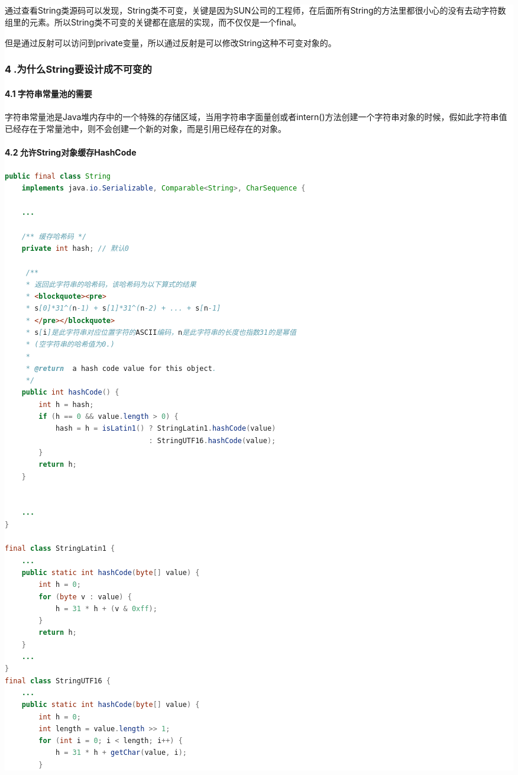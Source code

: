 通过查看String类源码可以发现，String类不可变，关键是因为SUN公司的工程师，在后面所有String的方法里都很小心的没有去动字符数组里的元素。所以String类不可变的关键都在底层的实现，而不仅仅是一个final。

但是通过反射可以访问到private变量，所以通过反射是可以修改String这种不可变对象的。

### 4 .为什么String要设计成不可变的

#### 4.1 字符串常量池的需要

字符串常量池是Java堆内存中的一个特殊的存储区域，当用字符串字面量创或者intern()方法创建一个字符串对象的时候，假如此字符串值已经存在于常量池中，则不会创建一个新的对象，而是引用已经存在的对象。

#### 4.2 允许String对象缓存HashCode

```java
public final class String
    implements java.io.Serializable, Comparable<String>, CharSequence {

    ...

    /** 缓存哈希码 */
    private int hash; // 默认0
    
     /**
     * 返回此字符串的哈希码，该哈希码为以下算式的结果
     * <blockquote><pre>
     * s[0]*31^(n-1) + s[1]*31^(n-2) + ... + s[n-1]
     * </pre></blockquote>
     * s[i]是此字符串对应位置字符的ASCII编码，n是此字符串的长度也指数31的是幂值
     * (空字符串的哈希值为0.)
     *
     * @return  a hash code value for this object.
     */
    public int hashCode() {
        int h = hash;
        if (h == 0 && value.length > 0) {
            hash = h = isLatin1() ? StringLatin1.hashCode(value)
                                  : StringUTF16.hashCode(value);
        }
        return h;
    }
    
    
    ...
}

final class StringLatin1 {
    ...
    public static int hashCode(byte[] value) {
        int h = 0;
        for (byte v : value) {
            h = 31 * h + (v & 0xff);
        }
        return h;
    }
    ...
}
final class StringUTF16 {
    ...
    public static int hashCode(byte[] value) {
        int h = 0;
        int length = value.length >> 1;
        for (int i = 0; i < length; i++) {
            h = 31 * h + getChar(value, i);
        }
```